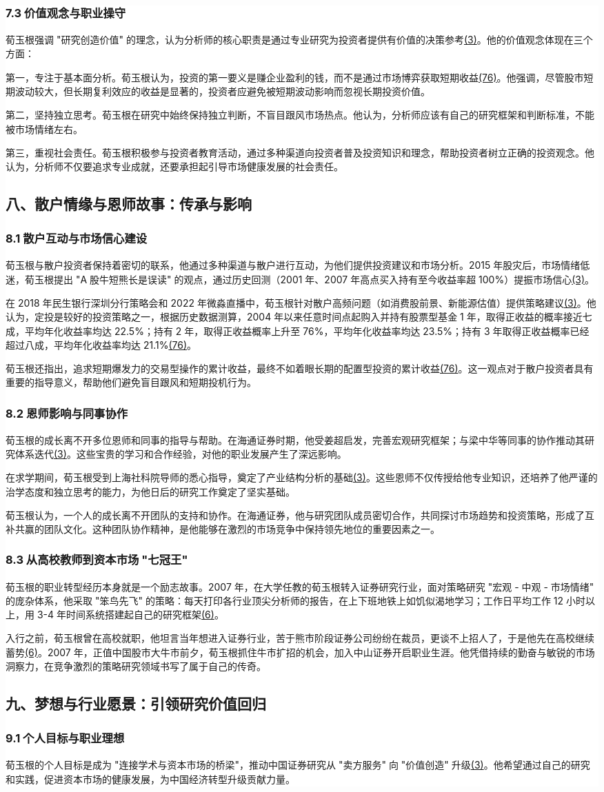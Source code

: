 ### 7.3 价值观念与职业操守

荀玉根强调 "研究创造价值" 的理念，认为分析师的核心职责是通过专业研究为投资者提供有价值的决策参考[(3)](http://m.toutiao.com/group/7315081002584654387/?upstream_biz=doubao)。他的价值观念体现在三个方面：

第一，专注于基本面分析。荀玉根认为，投资的第一要义是赚企业盈利的钱，而不是通过市场博弈获取短期收益[(76)](http://m.toutiao.com/group/7191053027003138595/?upstream_biz=doubao)。他强调，尽管股市短期波动较大，但长期复利效应的收益是显著的，投资者应避免被短期波动影响而忽视长期投资价值。

第二，坚持独立思考。荀玉根在研究中始终保持独立判断，不盲目跟风市场热点。他认为，分析师应该有自己的研究框架和判断标准，不能被市场情绪左右。

第三，重视社会责任。荀玉根积极参与投资者教育活动，通过多种渠道向投资者普及投资知识和理念，帮助投资者树立正确的投资观念。他认为，分析师不仅要追求专业成就，还要承担起引导市场健康发展的社会责任。

## 八、散户情缘与恩师故事：传承与影响

### 8.1 散户互动与市场信心建设

荀玉根与散户投资者保持着密切的联系，他通过多种渠道与散户进行互动，为他们提供投资建议和市场分析。2015 年股灾后，市场情绪低迷，荀玉根提出 "A 股牛短熊长是误读" 的观点，通过历史回测（2001 年、2007 年高点买入持有至今收益率超 100%）提振市场信心[(3)](http://m.toutiao.com/group/7315081002584654387/?upstream_biz=doubao)。

在 2018 年民生银行深圳分行策略会和 2022 年微淼直播中，荀玉根针对散户高频问题（如消费股前景、新能源估值）提供策略建议[(3)](http://m.toutiao.com/group/7315081002584654387/?upstream_biz=doubao)。他认为，定投是较好的投资策略之一，根据历史数据测算，2004 年以来任意时间点起购入并持有股票型基金 1 年，取得正收益的概率接近七成，平均年化收益率均达 22.5%；持有 2 年，取得正收益概率上升至 76%，平均年化收益率均达 23.5%；持有 3 年取得正收益概率已经超过八成，平均年化收益率均达 21.1%[(76)](http://m.toutiao.com/group/7191053027003138595/?upstream_biz=doubao)。

荀玉根还指出，追求短期爆发力的交易型操作的累计收益，最终不如着眼长期的配置型投资的累计收益[(76)](http://m.toutiao.com/group/7191053027003138595/?upstream_biz=doubao)。这一观点对于散户投资者具有重要的指导意义，帮助他们避免盲目跟风和短期投机行为。

### 8.2 恩师影响与同事协作

荀玉根的成长离不开多位恩师和同事的指导与帮助。在海通证券时期，他受姜超启发，完善宏观研究框架；与梁中华等同事的协作推动其研究体系迭代[(3)](http://m.toutiao.com/group/7315081002584654387/?upstream_biz=doubao)。这些宝贵的学习和合作经验，对他的职业发展产生了深远影响。

在求学期间，荀玉根受到上海社科院导师的悉心指导，奠定了产业结构分析的基础[(3)](http://m.toutiao.com/group/7315081002584654387/?upstream_biz=doubao)。这些恩师不仅传授给他专业知识，还培养了他严谨的治学态度和独立思考的能力，为他日后的研究工作奠定了坚实基础。

荀玉根认为，一个人的成长离不开团队的支持和协作。在海通证券，他与研究团队成员密切合作，共同探讨市场趋势和投资策略，形成了互补共赢的团队文化。这种团队协作精神，是他能够在激烈的市场竞争中保持领先地位的重要因素之一。

### 8.3 从高校教师到资本市场 "七冠王"

荀玉根的职业转型经历本身就是一个励志故事。2007 年，在大学任教的荀玉根转入证券研究行业，面对策略研究 "宏观 - 中观 - 市场情绪" 的庞杂体系，他采取 "笨鸟先飞" 的策略：每天打印各行业顶尖分析师的报告，在上下班地铁上如饥似渴地学习；工作日平均工作 12 小时以上，用 3-4 年时间系统搭建起自己的研究框架[(6)](https://www.stcn.com/article/detail/738075.html?u_atoken=92364c0fa8f3c415d9d3cff23b05d46d\&u_asig=bbbf3)。

入行之前，荀玉根曾在高校就职，他坦言当年想进入证券行业，苦于熊市阶段证券公司纷纷在裁员，更谈不上招人了，于是他先在高校继续蓄势[(6)](https://www.stcn.com/article/detail/738075.html?u_atoken=92364c0fa8f3c415d9d3cff23b05d46d\&u_asig=bbbf3)。2007 年，正值中国股市大牛市前夕，荀玉根抓住牛市扩招的机会，加入中山证券开启职业生涯。他凭借持续的勤奋与敏锐的市场洞察力，在竞争激烈的策略研究领域书写了属于自己的传奇。

## 九、梦想与行业愿景：引领研究价值回归

### 9.1 个人目标与职业理想

荀玉根的个人目标是成为 "连接学术与资本市场的桥梁"，推动中国证券研究从 "卖方服务" 向 "价值创造" 升级[(3)](http://m.toutiao.com/group/7315081002584654387/?upstream_biz=doubao)。他希望通过自己的研究和实践，促进资本市场的健康发展，为中国经济转型升级贡献力量。
